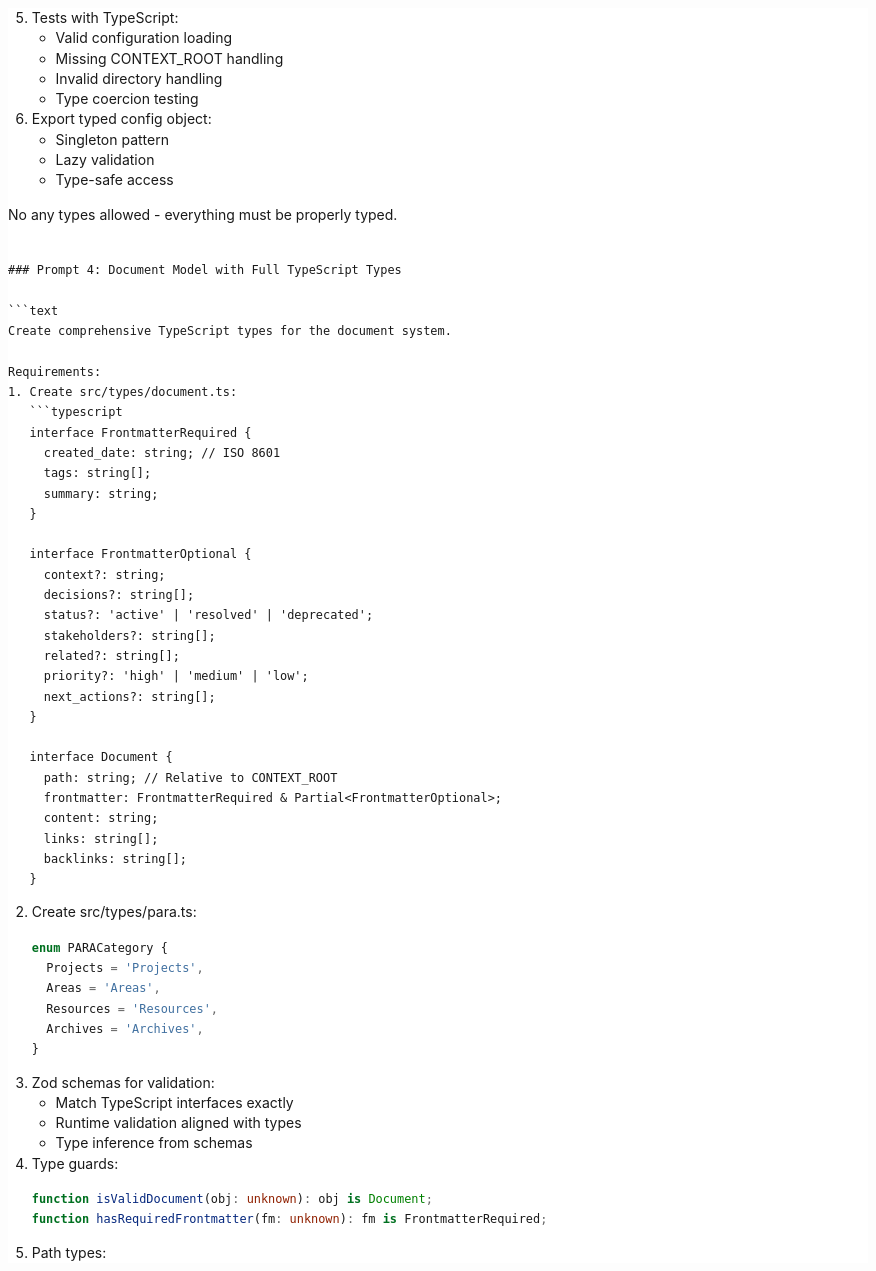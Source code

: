 5. Tests with TypeScript:
   - Valid configuration loading
   - Missing CONTEXT_ROOT handling
   - Invalid directory handling
   - Type coercion testing
6. Export typed config object:
   - Singleton pattern
   - Lazy validation
   - Type-safe access

No any types allowed - everything must be properly typed.

````

### Prompt 4: Document Model with Full TypeScript Types

```text
Create comprehensive TypeScript types for the document system.

Requirements:
1. Create src/types/document.ts:
   ```typescript
   interface FrontmatterRequired {
     created_date: string; // ISO 8601
     tags: string[];
     summary: string;
   }

   interface FrontmatterOptional {
     context?: string;
     decisions?: string[];
     status?: 'active' | 'resolved' | 'deprecated';
     stakeholders?: string[];
     related?: string[];
     priority?: 'high' | 'medium' | 'low';
     next_actions?: string[];
   }

   interface Document {
     path: string; // Relative to CONTEXT_ROOT
     frontmatter: FrontmatterRequired & Partial<FrontmatterOptional>;
     content: string;
     links: string[];
     backlinks: string[];
   }
````

2. Create src/types/para.ts:
   ```typescript
   enum PARACategory {
     Projects = 'Projects',
     Areas = 'Areas',
     Resources = 'Resources',
     Archives = 'Archives',
   }
   ```
3. Zod schemas for validation:
   - Match TypeScript interfaces exactly
   - Runtime validation aligned with types
   - Type inference from schemas
4. Type guards:
   ```typescript
   function isValidDocument(obj: unknown): obj is Document;
   function hasRequiredFrontmatter(fm: unknown): fm is FrontmatterRequired;
   ```
5. Path types:
   ```typescript
   ```